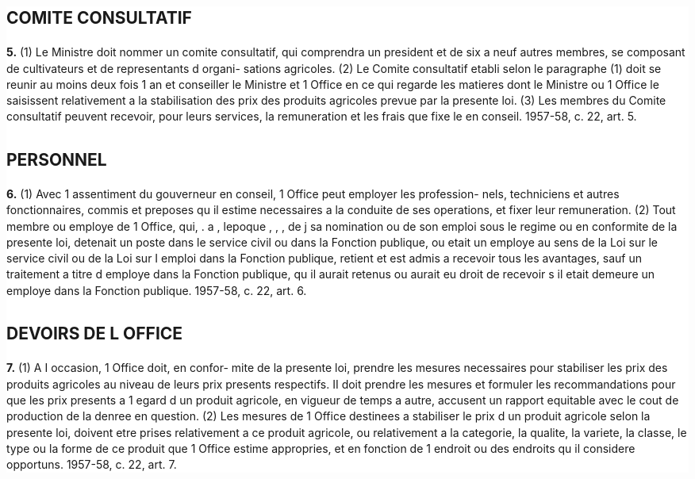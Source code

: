 ## COMITE CONSULTATIF

**5.** (1) Le Ministre doit nommer un comite
consultatif, qui comprendra un president et
de six a neuf autres membres, se composant
de cultivateurs et de representants d organi-
sations agricoles.
(2) Le Comite consultatif etabli selon le
paragraphe (1) doit se reunir au moins deux
fois 1 an et conseiller le Ministre et 1 Office en
ce qui regarde les matieres dont le Ministre
ou 1 Office le saisissent relativement a la
stabilisation des prix des produits agricoles
prevue par la presente loi.
(3) Les membres du Comite consultatif
peuvent recevoir, pour leurs services, la
remuneration et les frais que fixe le
en conseil. 1957-58, c. 22, art. 5.

## PERSONNEL

**6.** (1) Avec 1 assentiment du gouverneur en
conseil, 1 Office peut employer les profession-
nels, techniciens et autres fonctionnaires,
commis et preposes qu il estime necessaires a
la conduite de ses operations, et fixer leur
remuneration.
(2) Tout membre ou employe de 1 Office,
qui, . a , lepoque , , , de j sa nomination ou de son
emploi sous le regime ou en conformite de la
presente loi, detenait un poste dans le service
civil ou dans la Fonction publique, ou etait
un employe au sens de la Loi sur le service
civil ou de la Loi sur I emploi dans la Fonction
publique, retient et est admis a recevoir tous
les avantages, sauf un traitement a titre
d employe dans la Fonction publique, qu il
aurait retenus ou aurait eu droit de recevoir
s il etait demeure un employe dans la Fonction
publique. 1957-58, c. 22, art. 6.

## DEVOIRS DE L OFFICE

**7.** (1) A I occasion, 1 Office doit, en confor-
mite de la presente loi, prendre les mesures
necessaires pour stabiliser les prix des produits
agricoles au niveau de leurs prix presents
respectifs. II doit prendre les mesures et
formuler les recommandations pour que les
prix presents a 1 egard d un produit agricole,
en vigueur de temps a autre, accusent un
rapport equitable avec le cout de production
de la denree en question.
(2) Les mesures de 1 Office destinees a
stabiliser le prix d un produit agricole selon
la presente loi, doivent etre prises relativement
a ce produit agricole, ou relativement a la
categorie, la qualite, la variete, la classe, le
type ou la forme de ce produit que 1 Office
estime appropries, et en fonction de 1 endroit
ou des endroits qu il considere opportuns.
1957-58, c. 22, art. 7.
